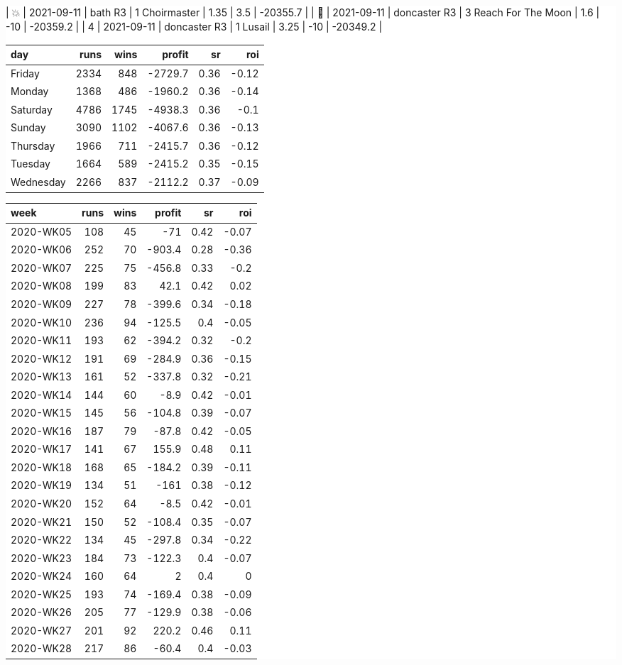 | :boom:            | 2021-09-11 | bath R3                | 1 Choirmaster        |   1.35 |      3.5 | -20355.7 |
| :2nd_place_medal: | 2021-09-11 | doncaster R3           | 3 Reach For The Moon |   1.6  |    -10   | -20359.2 |
| 4                 | 2021-09-11 | doncaster R3           | 1 Lusail             |   3.25 |    -10   | -20349.2 |

| day       |   runs |   wins |   profit |   sr |   roi |
|:----------|-------:|-------:|---------:|-----:|------:|
| Friday    |   2334 |    848 |  -2729.7 | 0.36 | -0.12 |
| Monday    |   1368 |    486 |  -1960.2 | 0.36 | -0.14 |
| Saturday  |   4786 |   1745 |  -4938.3 | 0.36 | -0.1  |
| Sunday    |   3090 |   1102 |  -4067.6 | 0.36 | -0.13 |
| Thursday  |   1966 |    711 |  -2415.7 | 0.36 | -0.12 |
| Tuesday   |   1664 |    589 |  -2415.2 | 0.35 | -0.15 |
| Wednesday |   2266 |    837 |  -2112.2 | 0.37 | -0.09 |

| week      |   runs |   wins |   profit |   sr |   roi |
|:----------|-------:|-------:|---------:|-----:|------:|
| 2020-WK05 |    108 |     45 |    -71   | 0.42 | -0.07 |
| 2020-WK06 |    252 |     70 |   -903.4 | 0.28 | -0.36 |
| 2020-WK07 |    225 |     75 |   -456.8 | 0.33 | -0.2  |
| 2020-WK08 |    199 |     83 |     42.1 | 0.42 |  0.02 |
| 2020-WK09 |    227 |     78 |   -399.6 | 0.34 | -0.18 |
| 2020-WK10 |    236 |     94 |   -125.5 | 0.4  | -0.05 |
| 2020-WK11 |    193 |     62 |   -394.2 | 0.32 | -0.2  |
| 2020-WK12 |    191 |     69 |   -284.9 | 0.36 | -0.15 |
| 2020-WK13 |    161 |     52 |   -337.8 | 0.32 | -0.21 |
| 2020-WK14 |    144 |     60 |     -8.9 | 0.42 | -0.01 |
| 2020-WK15 |    145 |     56 |   -104.8 | 0.39 | -0.07 |
| 2020-WK16 |    187 |     79 |    -87.8 | 0.42 | -0.05 |
| 2020-WK17 |    141 |     67 |    155.9 | 0.48 |  0.11 |
| 2020-WK18 |    168 |     65 |   -184.2 | 0.39 | -0.11 |
| 2020-WK19 |    134 |     51 |   -161   | 0.38 | -0.12 |
| 2020-WK20 |    152 |     64 |     -8.5 | 0.42 | -0.01 |
| 2020-WK21 |    150 |     52 |   -108.4 | 0.35 | -0.07 |
| 2020-WK22 |    134 |     45 |   -297.8 | 0.34 | -0.22 |
| 2020-WK23 |    184 |     73 |   -122.3 | 0.4  | -0.07 |
| 2020-WK24 |    160 |     64 |      2   | 0.4  |  0    |
| 2020-WK25 |    193 |     74 |   -169.4 | 0.38 | -0.09 |
| 2020-WK26 |    205 |     77 |   -129.9 | 0.38 | -0.06 |
| 2020-WK27 |    201 |     92 |    220.2 | 0.46 |  0.11 |
| 2020-WK28 |    217 |     86 |    -60.4 | 0.4  | -0.03 |